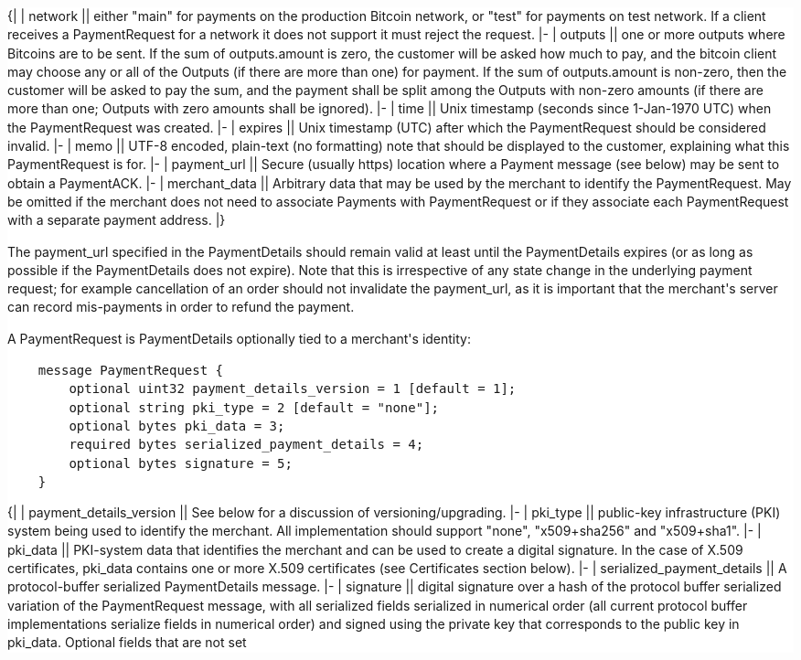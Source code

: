 {|
| network || either "main" for payments on the production Bitcoin network, or "test" for payments on test network. If a client receives a PaymentRequest for a network it does not support it must reject the request.
|-
| outputs || one or more outputs where Bitcoins are to be sent. If the sum of outputs.amount is zero, the customer will be asked how much to pay, and the bitcoin client may choose any or all of the Outputs (if there are more than one) for payment. If the sum of outputs.amount is non-zero, then the customer will be asked to pay the sum, and the payment shall be split among the Outputs with non-zero amounts (if there are more than one; Outputs with zero amounts shall be ignored).
|-
| time || Unix timestamp (seconds since 1-Jan-1970 UTC) when the PaymentRequest was created.
|-
| expires || Unix timestamp (UTC) after which the PaymentRequest should be considered invalid.
|-
| memo || UTF-8 encoded, plain-text (no formatting) note that should be displayed to the customer, explaining what this PaymentRequest is for.
|-
| payment_url || Secure (usually https) location where a Payment message (see below) may be sent to obtain a PaymentACK.
|-
| merchant_data || Arbitrary data that may be used by the merchant to identify the PaymentRequest. May be omitted if the merchant does not need to associate Payments with PaymentRequest or if they associate each PaymentRequest with a separate payment address.
|}

The payment_url specified in the PaymentDetails should remain valid at least until the PaymentDetails
expires (or as long as possible if the PaymentDetails does not expire). Note that this is irrespective of
any state change in the underlying payment request; for example cancellation of an order should not
invalidate the payment_url, as it is important that the merchant's server can record mis-payments
in order to refund the payment.

A PaymentRequest is PaymentDetails optionally tied to a merchant's identity:
<pre>
    message PaymentRequest {
        optional uint32 payment_details_version = 1 [default = 1];
        optional string pki_type = 2 [default = "none"];
        optional bytes pki_data = 3;
        required bytes serialized_payment_details = 4;
        optional bytes signature = 5;
    }
</pre>
{|
| payment_details_version || See below for a discussion of versioning/upgrading.
|-
| pki_type  || public-key infrastructure (PKI) system being used to identify the merchant. All implementation should support "none", "x509+sha256" and "x509+sha1".
|-
| pki_data || PKI-system data that identifies the merchant and can be used to create a digital signature. In the case of X.509 certificates, pki_data contains one or more X.509 certificates (see Certificates section below).
|-
| serialized_payment_details || A protocol-buffer serialized PaymentDetails message.
|-
| signature || digital signature over a hash of the protocol buffer serialized variation of the PaymentRequest message,
with all serialized fields serialized in numerical order (all current protocol buffer implementations serialize
fields in numerical order) and signed using the private key that corresponds to the public key in pki_data. Optional fields that are not set